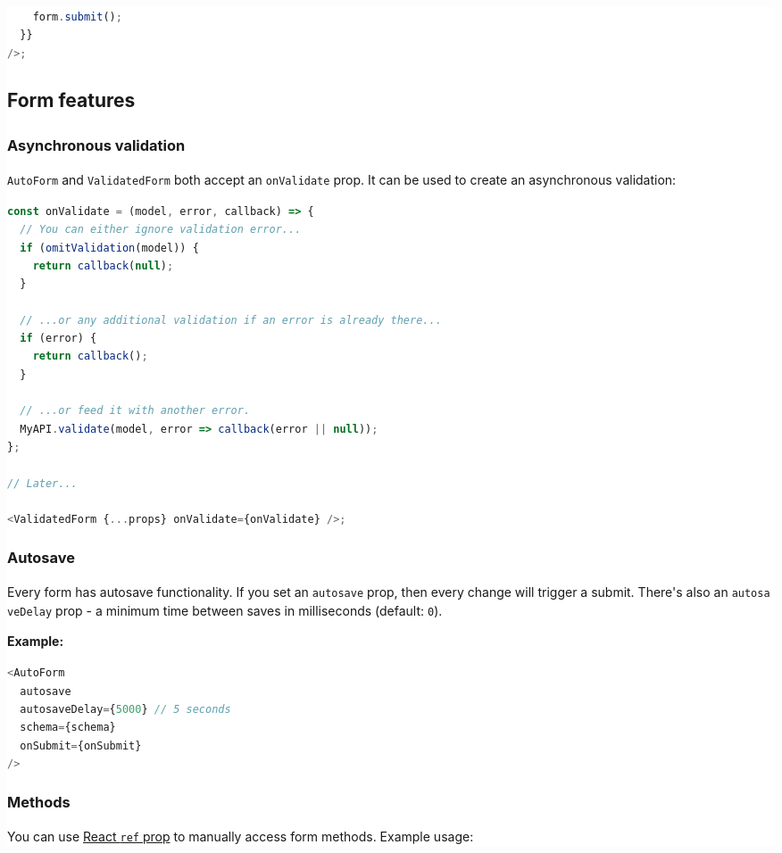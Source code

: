 ```js
    form.submit();
  }}
/>;
```

## Form features

### Asynchronous validation

`AutoForm` and `ValidatedForm` both accept an `onValidate` prop. It can be used to create an asynchronous validation:

```js
const onValidate = (model, error, callback) => {
  // You can either ignore validation error...
  if (omitValidation(model)) {
    return callback(null);
  }

  // ...or any additional validation if an error is already there...
  if (error) {
    return callback();
  }

  // ...or feed it with another error.
  MyAPI.validate(model, error => callback(error || null));
};

// Later...

<ValidatedForm {...props} onValidate={onValidate} />;
```

### Autosave

Every form has autosave functionality. If you set an `autosave` prop, then every change will trigger a submit. There's also an `autosaveDelay` prop - a minimum time between saves in milliseconds (default: `0`).

**Example:**

```js
<AutoForm
  autosave
  autosaveDelay={5000} // 5 seconds
  schema={schema}
  onSubmit={onSubmit}
/>
```

### Methods

You can use [React `ref` prop](https://facebook.github.io/react/docs/more-about-refs.html) to manually access form methods. Example usage:
